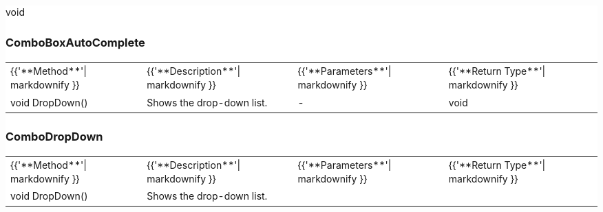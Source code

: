 <td>
void
</td>
</tr>
</table>

### ComboBoxAutoComplete

<table>
<tr>
<td>
{{'**Method**'| markdownify }}
</td>
<td>
{{'**Description**'| markdownify }}
</td>
<td>
{{'**Parameters**'| markdownify }}
</td>
<td>
{{'**Return Type**'| markdownify }}
</td>
</tr>
<tr>
<td>
void DropDown()
</td>
<td>
Shows the drop-down list.
</td>
<td>
-
</td>
<td>
void
</td>
</tr>
</table>

### ComboDropDown

<table>
<tr>
<td>
{{'**Method**'| markdownify }}
</td>
<td>
{{'**Description**'| markdownify }}
</td>
<td>
{{'**Parameters**'| markdownify }}
</td>
<td>
{{'**Return Type**'| markdownify }}
</td>
</tr>
<tr>
<td>
void DropDown()
</td>
<td>
Shows the drop-down list.
</td>
<td>